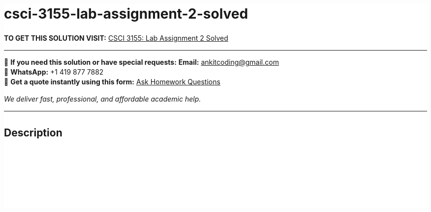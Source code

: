 # csci-3155-lab-assignment-2-solved
**TO GET THIS SOLUTION VISIT:** [CSCI 3155: Lab Assignment 2 Solved](https://www.ankitcodinghub.com/product/csci-3155-lab-assignment-2-solved/)


---

📩 **If you need this solution or have special requests:** **Email:** ankitcoding@gmail.com  
📱 **WhatsApp:** +1 419 877 7882  
📄 **Get a quote instantly using this form:** [Ask Homework Questions](https://www.ankitcodinghub.com/services/ask-homework-questions/)

*We deliver fast, professional, and affordable academic help.*

---

<h2>Description</h2>



<div class="kk-star-ratings kksr-auto kksr-align-center kksr-valign-top" data-payload="{&quot;align&quot;:&quot;center&quot;,&quot;id&quot;:&quot;9711&quot;,&quot;slug&quot;:&quot;default&quot;,&quot;valign&quot;:&quot;top&quot;,&quot;ignore&quot;:&quot;&quot;,&quot;reference&quot;:&quot;auto&quot;,&quot;class&quot;:&quot;&quot;,&quot;count&quot;:&quot;1&quot;,&quot;legendonly&quot;:&quot;&quot;,&quot;readonly&quot;:&quot;&quot;,&quot;score&quot;:&quot;5&quot;,&quot;starsonly&quot;:&quot;&quot;,&quot;best&quot;:&quot;5&quot;,&quot;gap&quot;:&quot;4&quot;,&quot;greet&quot;:&quot;Rate this product&quot;,&quot;legend&quot;:&quot;5\/5 - (1 vote)&quot;,&quot;size&quot;:&quot;24&quot;,&quot;title&quot;:&quot;CSCI 3155: Lab Assignment 2 Solved&quot;,&quot;width&quot;:&quot;138&quot;,&quot;_legend&quot;:&quot;{score}\/{best} - ({count} {votes})&quot;,&quot;font_factor&quot;:&quot;1.25&quot;}">

<div class="kksr-stars">

<div class="kksr-stars-inactive">
            <div class="kksr-star" data-star="1" style="padding-right: 4px">


<div class="kksr-icon" style="width: 24px; height: 24px;"></div>
        </div>
            <div class="kksr-star" data-star="2" style="padding-right: 4px">


<div class="kksr-icon" style="width: 24px; height: 24px;"></div>
        </div>
            <div class="kksr-star" data-star="3" style="padding-right: 4px">


<div class="kksr-icon" style="width: 24px; height: 24px;"></div>
        </div>
            <div class="kksr-star" data-star="4" style="padding-right: 4px">


<div class="kksr-icon" style="width: 24px; height: 24px;"></div>
        </div>
            <div class="kksr-star" data-star="5" style="padding-right: 4px">


<div class="kksr-icon" style="width: 24px; height: 24px;"></div>
        </div>
    </div>
